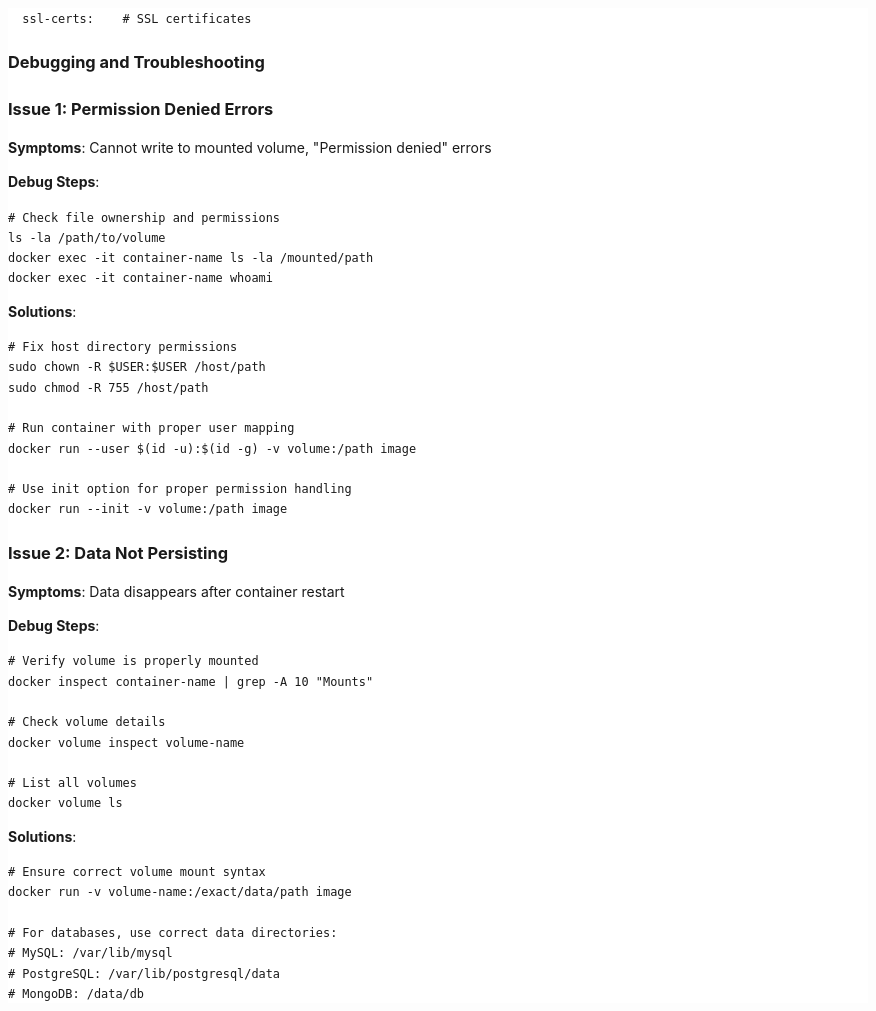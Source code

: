 ```
  ssl-certs:    # SSL certificates
```

### Debugging and Troubleshooting <a href="#debugging-and-troubleshooting" id="debugging-and-troubleshooting"></a>

### Issue 1: Permission Denied Errors

**Symptoms**: Cannot write to mounted volume, "Permission denied" errors

**Debug Steps**:

```
# Check file ownership and permissions
ls -la /path/to/volume
docker exec -it container-name ls -la /mounted/path
docker exec -it container-name whoami
```

**Solutions**:

```
# Fix host directory permissions
sudo chown -R $USER:$USER /host/path
sudo chmod -R 755 /host/path

# Run container with proper user mapping
docker run --user $(id -u):$(id -g) -v volume:/path image

# Use init option for proper permission handling
docker run --init -v volume:/path image
```

### Issue 2: Data Not Persisting

**Symptoms**: Data disappears after container restart

**Debug Steps**:

```
# Verify volume is properly mounted
docker inspect container-name | grep -A 10 "Mounts"

# Check volume details
docker volume inspect volume-name

# List all volumes
docker volume ls
```

**Solutions**:

```
# Ensure correct volume mount syntax
docker run -v volume-name:/exact/data/path image

# For databases, use correct data directories:
# MySQL: /var/lib/mysql
# PostgreSQL: /var/lib/postgresql/data  
# MongoDB: /data/db
```
